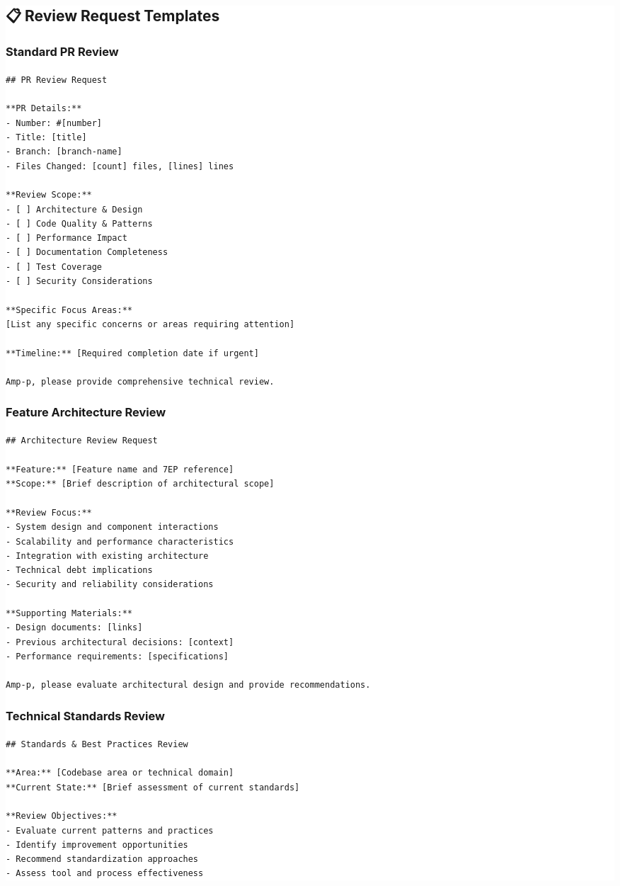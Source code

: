 ## 📋 Review Request Templates

### Standard PR Review
```
## PR Review Request

**PR Details:**
- Number: #[number]
- Title: [title]
- Branch: [branch-name]
- Files Changed: [count] files, [lines] lines

**Review Scope:**
- [ ] Architecture & Design
- [ ] Code Quality & Patterns
- [ ] Performance Impact
- [ ] Documentation Completeness
- [ ] Test Coverage
- [ ] Security Considerations

**Specific Focus Areas:**
[List any specific concerns or areas requiring attention]

**Timeline:** [Required completion date if urgent]

Amp-p, please provide comprehensive technical review.
```

### Feature Architecture Review
```
## Architecture Review Request

**Feature:** [Feature name and 7EP reference]
**Scope:** [Brief description of architectural scope]

**Review Focus:**
- System design and component interactions
- Scalability and performance characteristics
- Integration with existing architecture
- Technical debt implications
- Security and reliability considerations

**Supporting Materials:**
- Design documents: [links]
- Previous architectural decisions: [context]
- Performance requirements: [specifications]

Amp-p, please evaluate architectural design and provide recommendations.
```

### Technical Standards Review
```
## Standards & Best Practices Review

**Area:** [Codebase area or technical domain]
**Current State:** [Brief assessment of current standards]

**Review Objectives:**
- Evaluate current patterns and practices
- Identify improvement opportunities
- Recommend standardization approaches
- Assess tool and process effectiveness

```